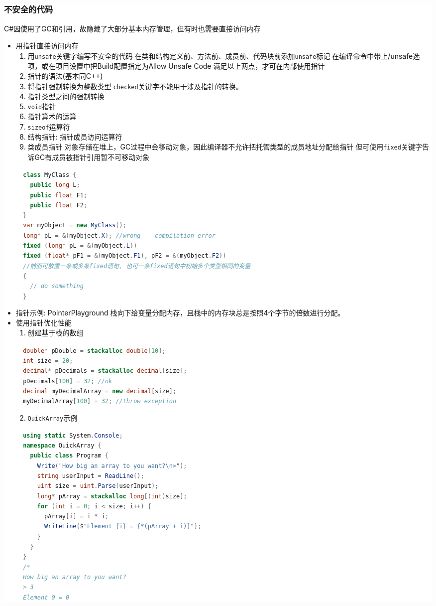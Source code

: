 ### 不安全的代码 ###
 C#因使用了GC和引用，故隐藏了大部分基本内存管理，但有时也需要直接访问内存
* 用指针直接访问内存
  1. 用`unsafe`关键字编写不安全的代码
  在类和结构定义前、方法前、成员前、代码块前添加`unsafe`标记
  在编译命令中带上/unsafe选项，或在项目设置中把Build配置指定为Allow Unsafe Code
  满足以上两点，才可在内部使用指针
  2. 指针的语法(基本同C++)
  3. 将指针强制转换为整数类型
  `checked`关键字不能用于涉及指针的转换。
  4. 指针类型之间的强制转换
  5. `void`指针
  6. 指针算术的运算
  7. `sizeof`运算符
  8. 结构指针: 指针成员访问运算符
  9. 类成员指针
  对象存储在堆上，GC过程中会移动对象，因此编译器不允许把托管类型的成员地址分配给指针
  但可使用`fixed`关键字告诉GC有成员被指针引用暂不可移动对象
  ```cs
    class MyClass {
      public long L;
      public float F1;
      public float F2;
    }
    var myObject = new MyClass();
    long* pL = &(myObject.X); //wrong -- compilation error
    fixed (long* pL = &(myObject.L))
    fixed (float* pF1 = &(myObject.F1), pF2 = &(myObject.F2))
    //前面可放置一条或多条fixed语句, 也可一条fixed语句中初始多个类型相同的变量
    {
      // do something
    }
  ```
* 指针示例: PointerPlayground
  栈向下给变量分配内存，且栈中的内存块总是按照4个字节的倍数进行分配。
* 使用指针优化性能
  1. 创建基于栈的数组
  ```cs
    double* pDouble = stackalloc double[10];
    int size = 20;
    decimal* pDecimals = stackalloc decimal[size];
    pDecimals[100] = 32; //ok
    decimal myDecimalArray = new decimal[size];
    myDecimalArray[100] = 32; //throw exception
  ```
  2. `QuickArray`示例
  ```cs
    using static System.Console;
    namespace QuickArray {
      public class Program {
        Write("How big an array to you want?\n>");
        string userInput = ReadLine();
        uint size = uint.Parse(userInput);
        long* pArray = stackalloc long[(int)size];
        for (int i = 0; i < size; i++) {
          pArray[i] = i * i;
          WriteLine($"Element {i} = {*(pArray + i)}");
        }
      }
    }
    /*
    How big an array to you want?
    > 3
    Element 0 = 0
  ```